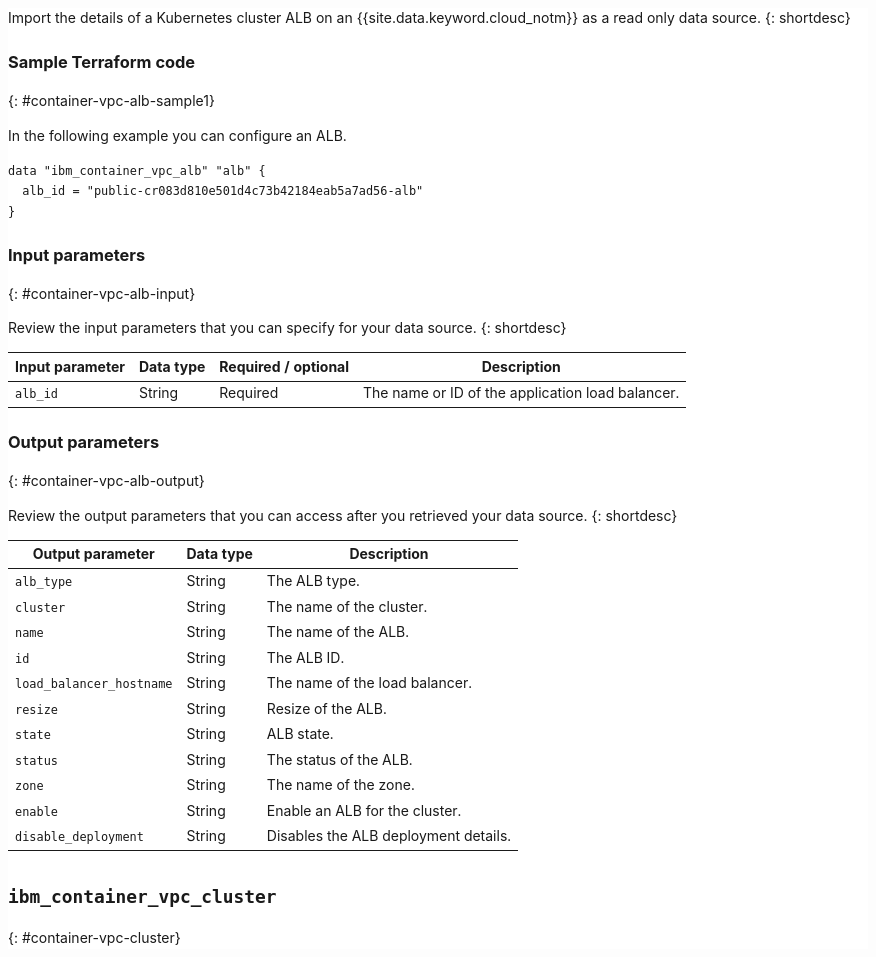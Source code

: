 Import the details of a Kubernetes cluster ALB on an {{site.data.keyword.cloud_notm}} as a read only data source.
{: shortdesc}

### Sample Terraform code
{: #container-vpc-alb-sample1}

In the following example you can configure an ALB.

```
data "ibm_container_vpc_alb" "alb" {
  alb_id = "public-cr083d810e501d4c73b42184eab5a7ad56-alb"
}
```

### Input parameters
{: #container-vpc-alb-input}

Review the input parameters that you can specify for your data source. 
{: shortdesc}

| Input parameter | Data type | Required / optional | Description |
| ------------- |-------------| ----- | -------------- |
| `alb_id` | String | Required | The name or ID of the application load balancer. |

### Output parameters
{: #container-vpc-alb-output}

Review the output parameters that you can access after you retrieved your data source. 
{: shortdesc}

| Output parameter | Data type | Description |
| ------------- |-------------| -------------- |
| `alb_type` | String | The ALB type. |
| `cluster` | String | The name of the cluster. |
| `name` | String | The name of the ALB. |
| `id` | String | The ALB ID. |
| `load_balancer_hostname` | String | The name of the load balancer. |
| `resize` | String | Resize of the ALB. | 
| `state` | String | ALB state. |
| `status` | String | The status of the ALB. |
| `zone` | String | The name of the zone. |
| `enable` | String | Enable an ALB for the cluster. | 
| `disable_deployment` | String | Disables the ALB deployment details. |

## `ibm_container_vpc_cluster`
{: #container-vpc-cluster}

